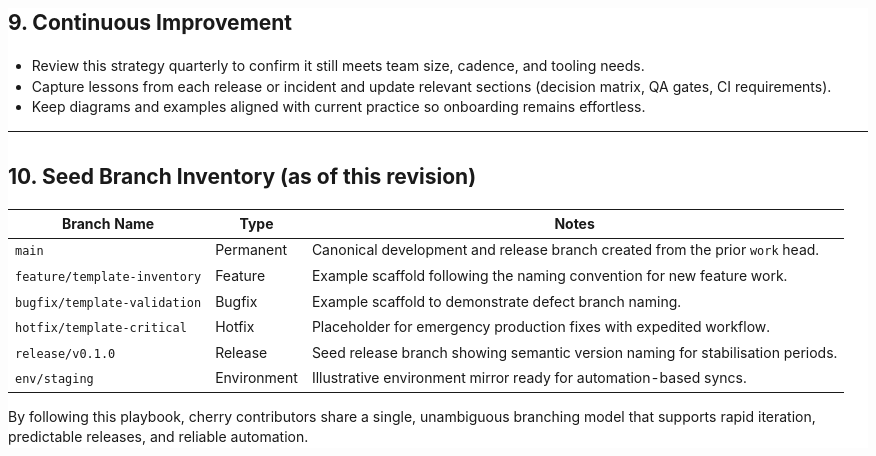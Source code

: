 
## 9. Continuous Improvement

- Review this strategy quarterly to confirm it still meets team size, cadence, and tooling needs.
- Capture lessons from each release or incident and update relevant sections (decision matrix, QA gates, CI requirements).
- Keep diagrams and examples aligned with current practice so onboarding remains effortless.

---

## 10. Seed Branch Inventory (as of this revision)

| Branch Name | Type | Notes |
|-------------|------|-------|
| `main` | Permanent | Canonical development and release branch created from the prior `work` head. |
| `feature/template-inventory` | Feature | Example scaffold following the naming convention for new feature work. |
| `bugfix/template-validation` | Bugfix | Example scaffold to demonstrate defect branch naming. |
| `hotfix/template-critical` | Hotfix | Placeholder for emergency production fixes with expedited workflow. |
| `release/v0.1.0` | Release | Seed release branch showing semantic version naming for stabilisation periods. |
| `env/staging` | Environment | Illustrative environment mirror ready for automation-based syncs. |

By following this playbook, cherry contributors share a single, unambiguous branching model that supports rapid iteration, predictable releases, and reliable automation.
